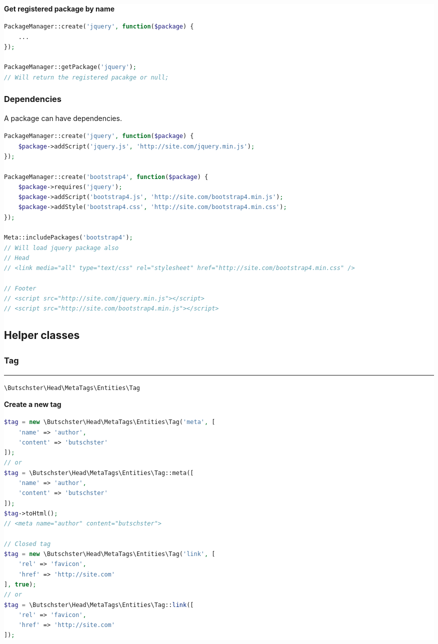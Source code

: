 **Get registered package by name**
```php
PackageManager::create('jquery', function($package) {
    ...
});

PackageManager::getPackage('jquery'); 
// Will return the registered pacakge or null;
```

### Dependencies

A package can have dependencies. 
```php
PackageManager::create('jquery', function($package) {
    $package->addScript('jquery.js', 'http://site.com/jquery.min.js');
});

PackageManager::create('bootstrap4', function($package) {
    $package->requires('jquery');
    $package->addScript('bootstrap4.js', 'http://site.com/bootstrap4.min.js');
    $package->addStyle('bootstrap4.css', 'http://site.com/bootstrap4.min.css');
});

Meta::includePackages('bootstrap4'); 
// Will load jquery package also
// Head
// <link media="all" type="text/css" rel="stylesheet" href="http://site.com/bootstrap4.min.css" />

// Footer
// <script src="http://site.com/jquery.min.js"></script>
// <script src="http://site.com/bootstrap4.min.js"></script>
```


## Helper classes

### Tag
---
`\Butschster\Head\MetaTags\Entities\Tag`

**Create a new tag**
```php
$tag = new \Butschster\Head\MetaTags\Entities\Tag('meta', [
    'name' => 'author',
    'content' => 'butschster'
]);
// or
$tag = \Butschster\Head\MetaTags\Entities\Tag::meta([
    'name' => 'author',
    'content' => 'butschster'
]);
$tag->toHtml();
// <meta name="author" content="butschster">

// Closed tag
$tag = new \Butschster\Head\MetaTags\Entities\Tag('link', [
    'rel' => 'favicon',
    'href' => 'http://site.com'
], true);
// or
$tag = \Butschster\Head\MetaTags\Entities\Tag::link([
    'rel' => 'favicon',
    'href' => 'http://site.com'
]);
```